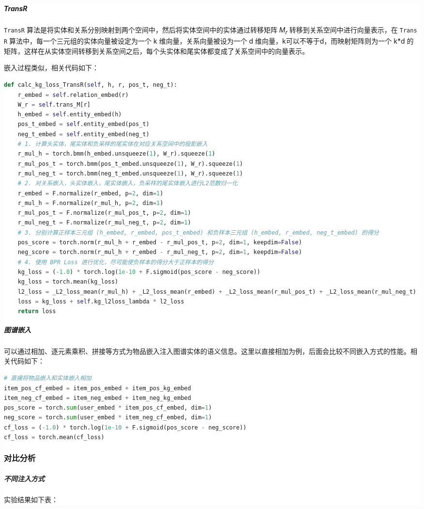 ##### TransR

`TransR` 算法是将实体和关系分别映射到两个空间中，然后将实体空间中的实体通过转移矩阵 $M_r$ 转移到关系空间中进行向量表示，在 `TransR` 算法中，每一个三元组的实体向量被设定为一个 k 维向量，关系向量被设为一个 d 维向量，k可以不等于d，而映射矩阵则为一个 k*d 的矩阵，这样在从实体空间转移到关系空间之后，每个头实体和尾实体都变成了关系空间中的向量表示。

嵌入过程类似，相关代码如下：

```python
def calc_kg_loss_TransR(self, h, r, pos_t, neg_t):
    r_embed = self.relation_embed(r)
    W_r = self.trans_M[r]
    h_embed = self.entity_embed(h)
    pos_t_embed = self.entity_embed(pos_t)
    neg_t_embed = self.entity_embed(neg_t)
    # 1. 计算头实体，尾实体和负采样的尾实体在对应关系空间中的投影嵌入
    r_mul_h = torch.bmm(h_embed.unsqueeze(1), W_r).squeeze(1)
    r_mul_pos_t = torch.bmm(pos_t_embed.unsqueeze(1), W_r).squeeze(1)
    r_mul_neg_t = torch.bmm(neg_t_embed.unsqueeze(1), W_r).squeeze(1)
    # 2. 对关系嵌入，头实体嵌入，尾实体嵌入，负采样的尾实体嵌入进行L2范数归一化
    r_embed = F.normalize(r_embed, p=2, dim=1)
    r_mul_h = F.normalize(r_mul_h, p=2, dim=1)
    r_mul_pos_t = F.normalize(r_mul_pos_t, p=2, dim=1)
    r_mul_neg_t = F.normalize(r_mul_neg_t, p=2, dim=1)
    # 3. 分别计算正样本三元组 (h_embed, r_embed, pos_t_embed) 和负样本三元组 (h_embed, r_embed, neg_t_embed) 的得分
    pos_score = torch.norm(r_mul_h + r_embed - r_mul_pos_t, p=2, dim=1, keepdim=False)
    neg_score = torch.norm(r_mul_h + r_embed - r_mul_neg_t, p=2, dim=1, keepdim=False)
    # 4. 使用 BPR Loss 进行优化，尽可能使负样本的得分大于正样本的得分
    kg_loss = (-1.0) * torch.log(1e-10 + F.sigmoid(pos_score - neg_score))
    kg_loss = torch.mean(kg_loss)
    l2_loss = _L2_loss_mean(r_mul_h) + _L2_loss_mean(r_embed) + _L2_loss_mean(r_mul_pos_t) + _L2_loss_mean(r_mul_neg_t)
    loss = kg_loss + self.kg_l2loss_lambda * l2_loss
    return loss
```

##### 图谱嵌入

可以通过相加、逐元素乘积、拼接等方式为物品嵌入注入图谱实体的语义信息。这里以直接相加为例，后面会比较不同嵌入方式的性能。相关代码如下：

```python
# 直接将物品嵌入和实体嵌入相加
item_pos_cf_embed = item_pos_embed + item_pos_kg_embed
item_neg_cf_embed = item_neg_embed + item_neg_kg_embed
pos_score = torch.sum(user_embed * item_pos_cf_embed, dim=1)
neg_score = torch.sum(user_embed * item_neg_cf_embed, dim=1)
cf_loss = (-1.0) * torch.log(1e-10 + F.sigmoid(pos_score - neg_score))
cf_loss = torch.mean(cf_loss)
```

### 对比分析

##### 不同注入方式

实验结果如下表：
